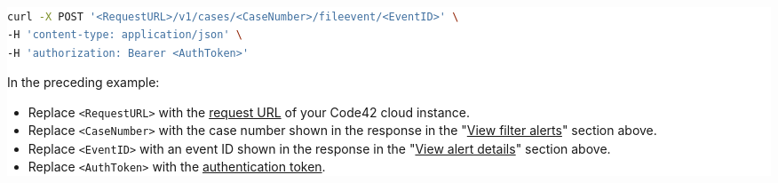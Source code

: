 ```bash
curl -X POST '<RequestURL>/v1/cases/<CaseNumber>/fileevent/<EventID>' \
-H 'content-type: application/json' \
-H 'authorization: Bearer <AuthToken>'
```

In the preceding example:

* Replace `<RequestURL>` with the [request URL](/intro-to-developer-portal/#request-urls) of your Code42 cloud instance.
* Replace `<CaseNumber>` with the case number shown in the response in the "[View filter alerts](#view-filter-alerts)" section above.
* Replace `<EventID>` with an event ID shown in the response in the "[View alert details](#view-alert-details)" section above.
* Replace `<AuthToken>` with the [authentication token](/intro-to-developer-portal/#authentication).
